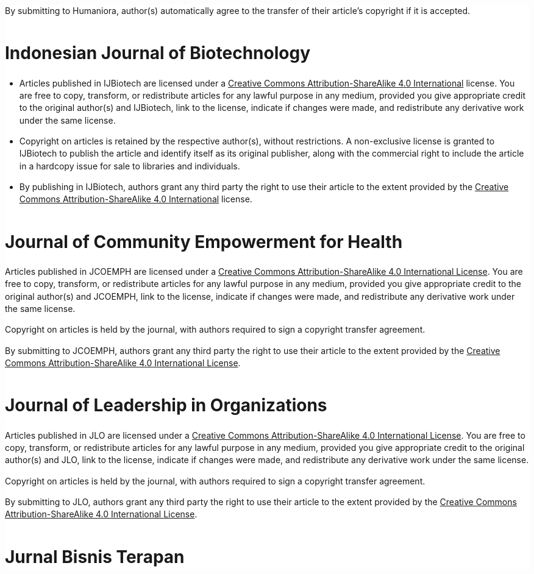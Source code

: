 By submitting to Humaniora, author(s) automatically agree to the transfer of their article’s copyright if it is accepted.

# Indonesian Journal of Biotechnology

- Articles published in IJBiotech are licensed under a [Creative Commons Attribution-ShareAlike 4.0 International](https://creativecommons.org/licenses/by-sa/4.0/) license. You are free to copy, transform, or redistribute articles for any lawful purpose in any medium, provided you give appropriate credit to the original author(s) and IJBiotech, link to the license, indicate if changes were made, and redistribute any derivative work under the same license.

- Copyright on articles is retained by the respective author(s), without restrictions. A non-exclusive license is granted to IJBiotech to publish the article and identify itself as its original publisher, along with the commercial right to include the article in a hardcopy issue for sale to libraries and individuals.

- By publishing in IJBiotech, authors grant any third party the right to use their article to the extent provided by the [Creative Commons Attribution-ShareAlike 4.0 International](https://creativecommons.org/licenses/by-sa/4.0/) license.

# Journal of Community Empowerment for Health

Articles published in JCOEMPH are licensed under a [Creative Commons Attribution-ShareAlike 4.0 International License](http://creativecommons.org/licenses/by-sa/4.0). You are free to copy, transform, or redistribute articles for any lawful purpose in any medium, provided you give appropriate credit to the original author(s) and JCOEMPH, link to the license, indicate if changes were made, and redistribute any derivative work under the same license.

Copyright on articles is held by the journal, with authors required to sign a copyright transfer agreement.

By submitting to JCOEMPH, authors grant any third party the right to use their article to the extent provided by the [Creative Commons Attribution-ShareAlike 4.0 International License](http://creativecommons.org/licenses/by-sa/4.0).

# Journal of Leadership in Organizations

Articles published in JLO are licensed under a [Creative Commons Attribution-ShareAlike 4.0 International License](http://creativecommons.org/licenses/by-sa/4.0). You are free to copy, transform, or redistribute articles for any lawful purpose in any medium, provided you give appropriate credit to the original author(s) and JLO, link to the license, indicate if changes were made, and redistribute any derivative work under the same license.

Copyright on articles is held by the journal, with authors required to sign a copyright transfer agreement.

By submitting to JLO, authors grant any third party the right to use their article to the extent provided by the [Creative Commons Attribution-ShareAlike 4.0 International License](http://creativecommons.org/licenses/by-sa/4.0).

# Jurnal Bisnis Terapan
